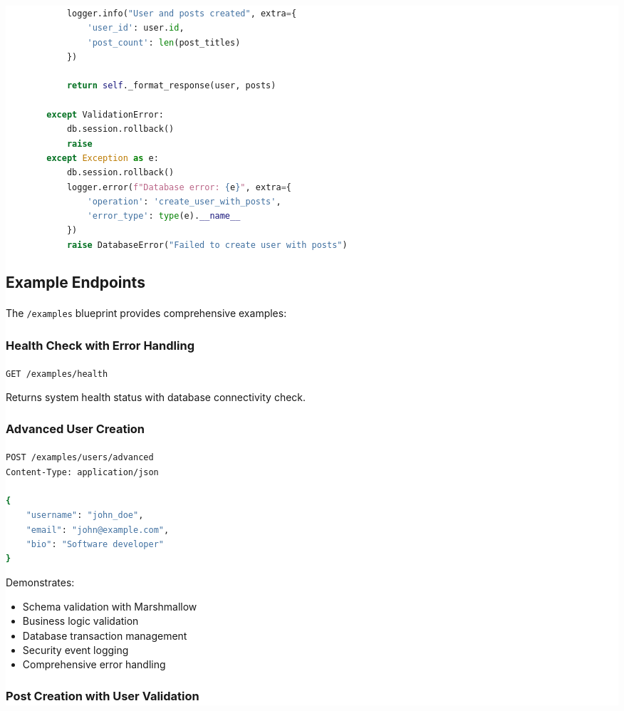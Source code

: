 ```python
            logger.info("User and posts created", extra={
                'user_id': user.id,
                'post_count': len(post_titles)
            })
            
            return self._format_response(user, posts)
            
        except ValidationError:
            db.session.rollback()
            raise
        except Exception as e:
            db.session.rollback()
            logger.error(f"Database error: {e}", extra={
                'operation': 'create_user_with_posts',
                'error_type': type(e).__name__
            })
            raise DatabaseError("Failed to create user with posts")
```

## Example Endpoints

The `/examples` blueprint provides comprehensive examples:

### Health Check with Error Handling

```bash
GET /examples/health
```

Returns system health status with database connectivity check.

### Advanced User Creation

```bash
POST /examples/users/advanced
Content-Type: application/json

{
    "username": "john_doe",
    "email": "john@example.com",
    "bio": "Software developer"
}
```

Demonstrates:
- Schema validation with Marshmallow
- Business logic validation
- Database transaction management
- Security event logging
- Comprehensive error handling

### Post Creation with User Validation
